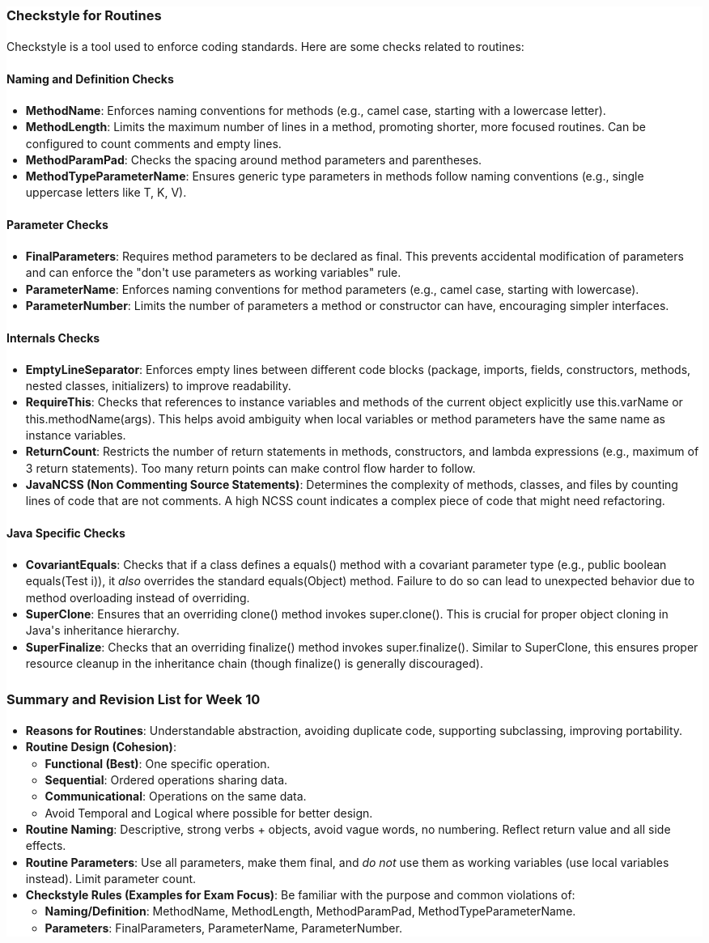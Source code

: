 ### **Checkstyle for Routines**

Checkstyle is a tool used to enforce coding standards. Here are some checks related to routines:

#### **Naming and Definition Checks**

* **MethodName**: Enforces naming conventions for methods (e.g., camel case, starting with a lowercase letter).  
* **MethodLength**: Limits the maximum number of lines in a method, promoting shorter, more focused routines. Can be configured to count comments and empty lines.  
* **MethodParamPad**: Checks the spacing around method parameters and parentheses.  
* **MethodTypeParameterName**: Ensures generic type parameters in methods follow naming conventions (e.g., single uppercase letters like T, K, V).

#### **Parameter Checks**

* **FinalParameters**: Requires method parameters to be declared as final. This prevents accidental modification of parameters and can enforce the "don't use parameters as working variables" rule.  
* **ParameterName**: Enforces naming conventions for method parameters (e.g., camel case, starting with lowercase).  
* **ParameterNumber**: Limits the number of parameters a method or constructor can have, encouraging simpler interfaces.

#### **Internals Checks**

* **EmptyLineSeparator**: Enforces empty lines between different code blocks (package, imports, fields, constructors, methods, nested classes, initializers) to improve readability.  
* **RequireThis**: Checks that references to instance variables and methods of the current object explicitly use this.varName or this.methodName(args). This helps avoid ambiguity when local variables or method parameters have the same name as instance variables.  
* **ReturnCount**: Restricts the number of return statements in methods, constructors, and lambda expressions (e.g., maximum of 3 return statements). Too many return points can make control flow harder to follow.  
* **JavaNCSS (Non Commenting Source Statements)**: Determines the complexity of methods, classes, and files by counting lines of code that are not comments. A high NCSS count indicates a complex piece of code that might need refactoring.

#### **Java Specific Checks**

* **CovariantEquals**: Checks that if a class defines a equals() method with a covariant parameter type (e.g., public boolean equals(Test i)), it *also* overrides the standard equals(Object) method. Failure to do so can lead to unexpected behavior due to method overloading instead of overriding.  
* **SuperClone**: Ensures that an overriding clone() method invokes super.clone(). This is crucial for proper object cloning in Java's inheritance hierarchy.  
* **SuperFinalize**: Checks that an overriding finalize() method invokes super.finalize(). Similar to SuperClone, this ensures proper resource cleanup in the inheritance chain (though finalize() is generally discouraged).

### **Summary and Revision List for Week 10**

* **Reasons for Routines**: Understandable abstraction, avoiding duplicate code, supporting subclassing, improving portability.  
* **Routine Design (Cohesion)**:  
  * **Functional (Best)**: One specific operation.  
  * **Sequential**: Ordered operations sharing data.  
  * **Communicational**: Operations on the same data.  
  * Avoid Temporal and Logical where possible for better design.  
* **Routine Naming**: Descriptive, strong verbs \+ objects, avoid vague words, no numbering. Reflect return value and all side effects.  
* **Routine Parameters**: Use all parameters, make them final, and *do not* use them as working variables (use local variables instead). Limit parameter count.  
* **Checkstyle Rules (Examples for Exam Focus)**: Be familiar with the purpose and common violations of:  
  * **Naming/Definition**: MethodName, MethodLength, MethodParamPad, MethodTypeParameterName.  
  * **Parameters**: FinalParameters, ParameterName, ParameterNumber.  